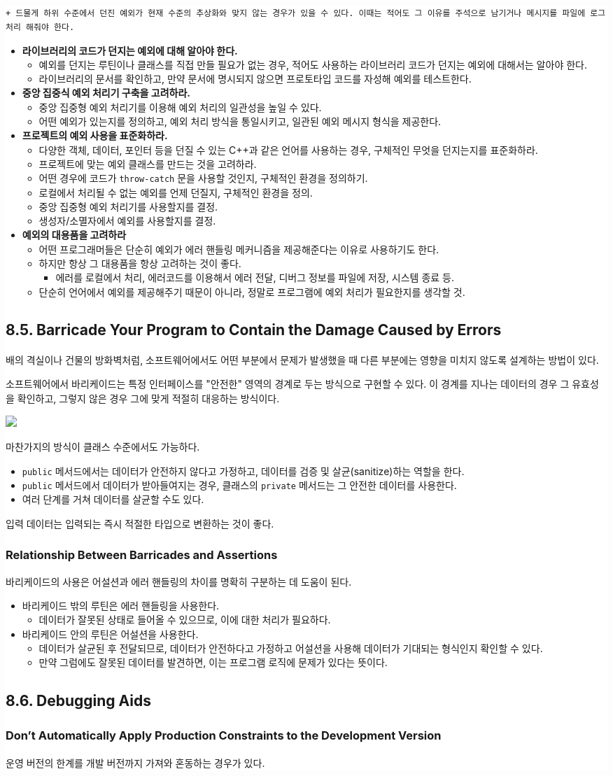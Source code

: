 	+ 드물게 하위 수준에서 던진 예외가 현재 수준의 추상화와 맞지 않는 경우가 있을 수 있다. 이때는 적어도 그 이유를 주석으로 남기거나 메시지를 파일에 로그 처리 해줘야 한다.
+ **라이브러리의 코드가 던지는 예외에 대해 알아야 한다.**
	+ 예외를 던지는 루틴이나 클래스를 직접 만들 필요가 없는  경우, 적어도 사용하는 라이브러리 코드가 던지는 예외에 대해서는 알아야 한다.
	+ 라이브러리의 문서를 확인하고, 만약 문서에 명시되지 않으면 프로토타입 코드를 자성해 예외를 테스트한다.
+ **중앙 집중식 예외 처리기 구축을 고려하라.**
	+ 중앙 집중형 예외 처리기를 이용해 예외 처리의 일관성을 높일 수 있다.
	+ 어떤 예외가 있는지를 정의하고, 예외 처리 방식을 통일시키고, 일관된 예외 메시지 형식을 제공한다.
+ **프로젝트의 예외 사용을 표준화하라.**
	+ 다양한 객체, 데이터, 포인터 등을 던질 수 있는 C++과 같은 언어를 사용하는 경우, 구체적인 무엇을 던지는지를 표준화하라.
	+ 프로젝트에 맞는 예외 클래스를 만드는 것을 고려하라.
	+ 어떤 경우에 코드가 `throw-catch` 문을 사용할 것인지, 구체적인 환경을 정의하기.
	+ 로컬에서 처리될 수 없는 예외를 언제 던질지, 구체적인 환경을 정의.
	+ 중앙 집중형 예외 처리기를 사용할지를 결정.
	+ 생성자/소멸자에서 예외를 사용할지를 결정.
+ **예외의 대용품을 고려하라**
	+ 어떤 프로그래머들은 단순히 예외가 에러 핸들링 메커니즘을 제공해준다는 이유로 사용하기도 한다.
	+ 하지만 항상 그 대용품을 항상 고려하는 것이 좋다.
		+ 에러를 로컬에서 처리, 에러코드를 이용해서 에러 전달, 디버그 정보를 파일에 저장, 시스템 종료 등.
	+ 단순히 언어에서 예외를 제공해주기 때문이 아니라, 정말로 프로그램에 예외 처리가 필요한지를 생각할 것. 

## 8.5. Barricade Your Program to Contain the Damage Caused by Errors
배의 격실이나 건물의 방화벽처럼, 소프트웨어에서도 어떤 부분에서 문제가 발생했을 때 다른 부분에는 영향을 미치지 않도록 설계하는 방법이 있다.

소프트웨어에서 바리케이드는 특정 인터페이스를 "안전한" 영역의 경계로 두는 방식으로 구현할 수 있다. 이 경계를 지나는 데이터의 경우 그 유효성을 확인하고, 그렇지 않은 경우 그에 맞게 적절히 대응하는 방식이다.

<img src="/code-complete/assets/figures/8.2.png" width="800px"/>


마찬가지의 방식이 클래스 수준에서도 가능하다.
+ `public` 메서드에서는 데이터가 안전하지 않다고 가정하고, 데이터를 검증 및 살균(sanitize)하는 역할을 한다.
+ `public` 메서드에서 데이터가 받아들여지는 경우, 클래스의 `private` 메서드는 그 안전한 데이터를 사용한다.
+ 여러 단계를 거쳐 데이터를 살균할 수도 있다.

입력 데이터는 입력되는 즉시 적절한 타입으로 변환하는 것이 좋다.

### Relationship Between Barricades and Assertions
바리케이드의 사용은 어설션과 에러 핸들링의 차이를 명확히 구분하는 데 도움이 된다.

+ 바리케이드 밖의 루틴은 에러 핸들링을 사용한다.
	+ 데이터가 잘못된 상태로 들어올 수 있으므로, 이에 대한 처리가 필요하다.
+ 바리케이드 안의 루틴은 어설션을 사용한다.
	+ 데이터가 살균된 후 전달되므로, 데이터가 안전하다고 가정하고 어설션을 사용해 데이터가 기대되는 형식인지 확인할 수 있다.
	+ 만약 그럼에도 잘못된 데이터를 발견하면, 이는 프로그램 로직에 문제가 있다는 뜻이다.

## 8.6. Debugging Aids

### Don’t Automatically Apply Production Constraints to the Development Version
운영 버전의 한계를 개발 버전까지 가져와 혼동하는 경우가 있다.
